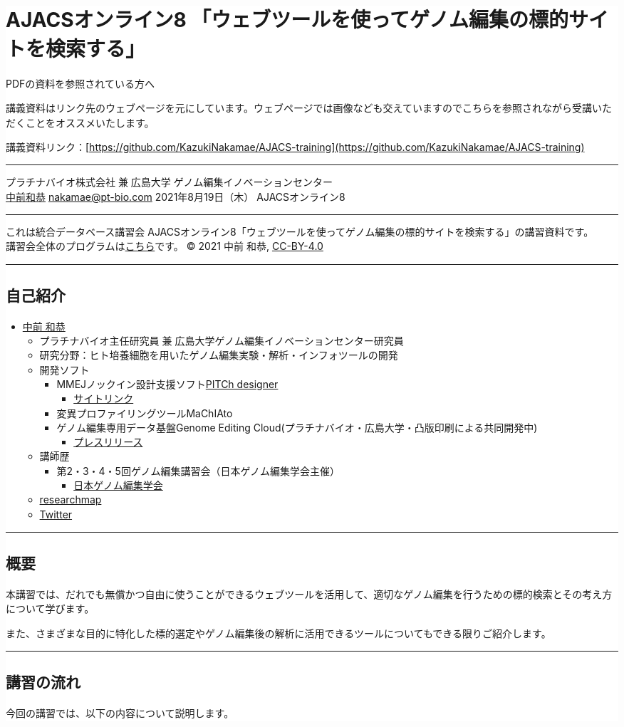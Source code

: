 # AJACSオンライン8 「ウェブツールを使ってゲノム編集の標的サイトを検索する」

PDFの資料を参照されている方へ

講義資料はリンク先のウェブページを元にしています。ウェブページでは画像なども交えていますのでこちらを参照されながら受講いただくことをオススメいたします。

講義資料リンク：[https://github.com/KazukiNakamae/AJACS-training](https://github.com/KazukiNakamae/AJACS-training)

----

プラチナバイオ株式会社 兼
広島大学 ゲノム編集イノベーションセンター   
[中前和恭](https://researchmap.jp/knakamae)
nakamae@pt-bio.com
2021年8月19日（木）
AJACSオンライン8

----

これは統合データベース講習会 AJACSオンライン8「ウェブツールを使ってゲノム編集の標的サイトを検索する」の講習資料です。  
講習会全体のプログラムは[こちら](https://biosciencedbc.jp/event/ajacs/ajacs89.html)です。
© 2021 中前 和恭, [CC-BY-4.0](https://creativecommons.org/licenses/by/4.0/deed.ja)

----
## 自己紹介
- [中前 和恭](https://researchmap.jp/knakamae)  
  - プラチナバイオ主任研究員 兼 広島大学ゲノム編集イノベーションセンター研究員
  - 研究分野：ヒト培養細胞を用いたゲノム編集実験・解析・インフォツールの開発
  - 開発ソフト
    - MMEJノックイン設計支援ソフト[PITCh designer](https://www.mls.sci.hiroshima-u.ac.jp/smg/PITChdesigner/index.html)
      - [サイトリンク](https://www.mls.sci.hiroshima-u.ac.jp/smg/PITChdesigner/index.html)
    - 変異プロファイリングツールMaChIAto
    - ゲノム編集専用データ基盤Genome Editing Cloud(プラチナバイオ・広島大学・凸版印刷による共同開発中)
      - [プレスリリース](https://www.toppan.co.jp/news/2021/03/newsrelease210305_1.html)
  - 講師歴
    - 第2・3・4・5回ゲノム編集講習会（日本ゲノム編集学会主催）
      - [日本ゲノム編集学会](http://jsgedit.jp)
  - [researchmap](https://researchmap.jp/knakamae)
  - [Twitter](https://twitter.com/kazuki_nakamae)

----
## 概要

本講習では、だれでも無償かつ自由に使うことができるウェブツールを活用して、適切なゲノム編集を行うための標的検索とその考え方について学びます。

また、さまざまな目的に特化した標的選定やゲノム編集後の解析に活用できるツールについてもできる限りご紹介します。

----

## 講習の流れ
今回の講習では、以下の内容について説明します。
